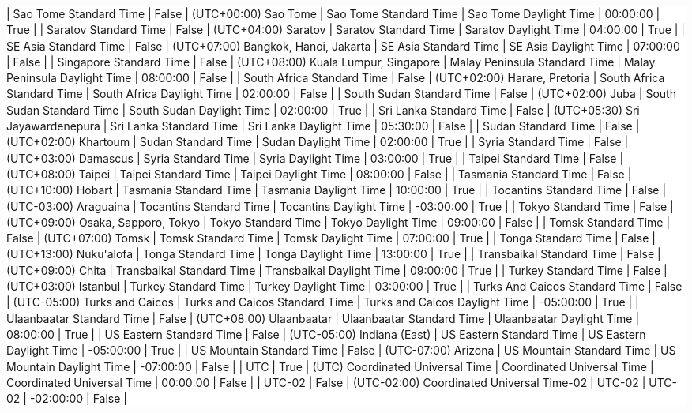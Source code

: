| Sao Tome Standard Time          | False     | (UTC+00:00) Sao Tome                                          | Sao Tome Standard Time          | Sao Tome Daylight Time          | 00:00:00      | True                                                   |
| Saratov Standard Time           | False     | (UTC+04:00) Saratov                                           | Saratov Standard Time           | Saratov Daylight Time           | 04:00:00      | True                                                   |
| SE Asia Standard Time           | False     | (UTC+07:00) Bangkok, Hanoi, Jakarta                           | SE Asia Standard Time           | SE Asia Daylight Time           | 07:00:00      | False                                                  |
| Singapore Standard Time         | False     | (UTC+08:00) Kuala Lumpur, Singapore                           | Malay Peninsula Standard Time   | Malay Peninsula Daylight Time   | 08:00:00      | False                                                  |
| South Africa Standard Time      | False     | (UTC+02:00) Harare, Pretoria                                  | South Africa Standard Time      | South Africa Daylight Time      | 02:00:00      | False                                                  |
| South Sudan Standard Time       | False     | (UTC+02:00) Juba                                              | South Sudan Standard Time       | South Sudan Daylight Time       | 02:00:00      | True                                                   |
| Sri Lanka Standard Time         | False     | (UTC+05:30) Sri Jayawardenepura                               | Sri Lanka Standard Time         | Sri Lanka Daylight Time         | 05:30:00      | False                                                  |
| Sudan Standard Time             | False     | (UTC+02:00) Khartoum                                          | Sudan Standard Time             | Sudan Daylight Time             | 02:00:00      | True                                                   |
| Syria Standard Time             | False     | (UTC+03:00) Damascus                                          | Syria Standard Time             | Syria Daylight Time             | 03:00:00      | True                                                   |
| Taipei Standard Time            | False     | (UTC+08:00) Taipei                                            | Taipei Standard Time            | Taipei Daylight Time            | 08:00:00      | False                                                  |
| Tasmania Standard Time          | False     | (UTC+10:00) Hobart                                            | Tasmania Standard Time          | Tasmania Daylight Time          | 10:00:00      | True                                                   |
| Tocantins Standard Time         | False     | (UTC-03:00) Araguaina                                         | Tocantins Standard Time         | Tocantins Daylight Time         | -03:00:00     | True                                                   |
| Tokyo Standard Time             | False     | (UTC+09:00) Osaka, Sapporo, Tokyo                             | Tokyo Standard Time             | Tokyo Daylight Time             | 09:00:00      | False                                                  |
| Tomsk Standard Time             | False     | (UTC+07:00) Tomsk                                             | Tomsk Standard Time             | Tomsk Daylight Time             | 07:00:00      | True                                                   |
| Tonga Standard Time             | False     | (UTC+13:00) Nuku'alofa                                        | Tonga Standard Time             | Tonga Daylight Time             | 13:00:00      | True                                                   |
| Transbaikal Standard Time       | False     | (UTC+09:00) Chita                                             | Transbaikal Standard Time       | Transbaikal Daylight Time       | 09:00:00      | True                                                   |
| Turkey Standard Time            | False     | (UTC+03:00) Istanbul                                          | Turkey Standard Time            | Turkey Daylight Time            | 03:00:00      | True                                                   |
| Turks And Caicos Standard Time  | False     | (UTC-05:00) Turks and Caicos                                  | Turks and Caicos Standard Time  | Turks and Caicos Daylight Time  | -05:00:00     | True                                                   |
| Ulaanbaatar Standard Time       | False     | (UTC+08:00) Ulaanbaatar                                       | Ulaanbaatar Standard Time       | Ulaanbaatar Daylight Time       | 08:00:00      | True                                                   |
| US Eastern Standard Time        | False     | (UTC-05:00) Indiana (East)                                    | US Eastern Standard Time        | US Eastern Daylight Time        | -05:00:00     | True                                                   |
| US Mountain Standard Time       | False     | (UTC-07:00) Arizona                                           | US Mountain Standard Time       | US Mountain Daylight Time       | -07:00:00     | False                                                  |
| UTC                             | True      | (UTC) Coordinated Universal Time                              | Coordinated Universal Time      | Coordinated Universal Time      | 00:00:00      | False                                                  |
| UTC-02                          | False     | (UTC-02:00) Coordinated Universal Time-02                     | UTC-02                          | UTC-02                          | -02:00:00     | False                                                  |